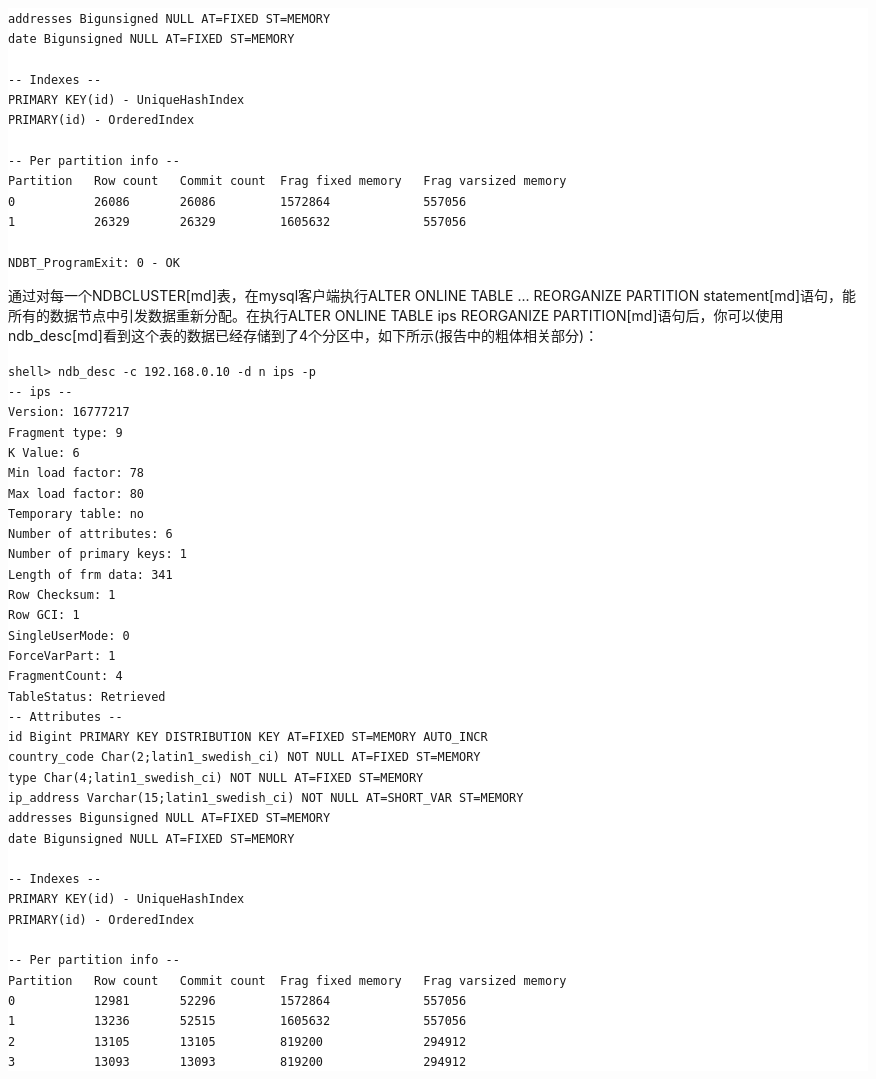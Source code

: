 	addresses Bigunsigned NULL AT=FIXED ST=MEMORY
	date Bigunsigned NULL AT=FIXED ST=MEMORY
	
	-- Indexes --
	PRIMARY KEY(id) - UniqueHashIndex
	PRIMARY(id) - OrderedIndex
	
	-- Per partition info --
	Partition   Row count   Commit count  Frag fixed memory   Frag varsized memory
	0           26086       26086         1572864             557056
	1           26329       26329         1605632             557056
	
	NDBT_ProgramExit: 0 - OK


通过对每一个NDBCLUSTER[md]表，在mysql客户端执行ALTER ONLINE TABLE ... REORGANIZE PARTITION statement[md]语句，能所有的数据节点中引发数据重新分配。在执行ALTER ONLINE TABLE ips REORGANIZE PARTITION[md]语句后，你可以使用ndb_desc[md]看到这个表的数据已经存储到了4个分区中，如下所示(报告中的粗体相关部分)：   


	shell> ndb_desc -c 192.168.0.10 -d n ips -p
	-- ips --
	Version: 16777217
	Fragment type: 9
	K Value: 6
	Min load factor: 78
	Max load factor: 80
	Temporary table: no
	Number of attributes: 6
	Number of primary keys: 1
	Length of frm data: 341
	Row Checksum: 1
	Row GCI: 1
	SingleUserMode: 0
	ForceVarPart: 1
	FragmentCount: 4
	TableStatus: Retrieved
	-- Attributes --
	id Bigint PRIMARY KEY DISTRIBUTION KEY AT=FIXED ST=MEMORY AUTO_INCR
	country_code Char(2;latin1_swedish_ci) NOT NULL AT=FIXED ST=MEMORY
	type Char(4;latin1_swedish_ci) NOT NULL AT=FIXED ST=MEMORY
	ip_address Varchar(15;latin1_swedish_ci) NOT NULL AT=SHORT_VAR ST=MEMORY
	addresses Bigunsigned NULL AT=FIXED ST=MEMORY
	date Bigunsigned NULL AT=FIXED ST=MEMORY
	
	-- Indexes --
	PRIMARY KEY(id) - UniqueHashIndex
	PRIMARY(id) - OrderedIndex
	
	-- Per partition info --
	Partition   Row count   Commit count  Frag fixed memory   Frag varsized memory
	0           12981       52296         1572864             557056
	1           13236       52515         1605632             557056
	2           13105       13105         819200              294912
	3           13093       13093         819200              294912
	